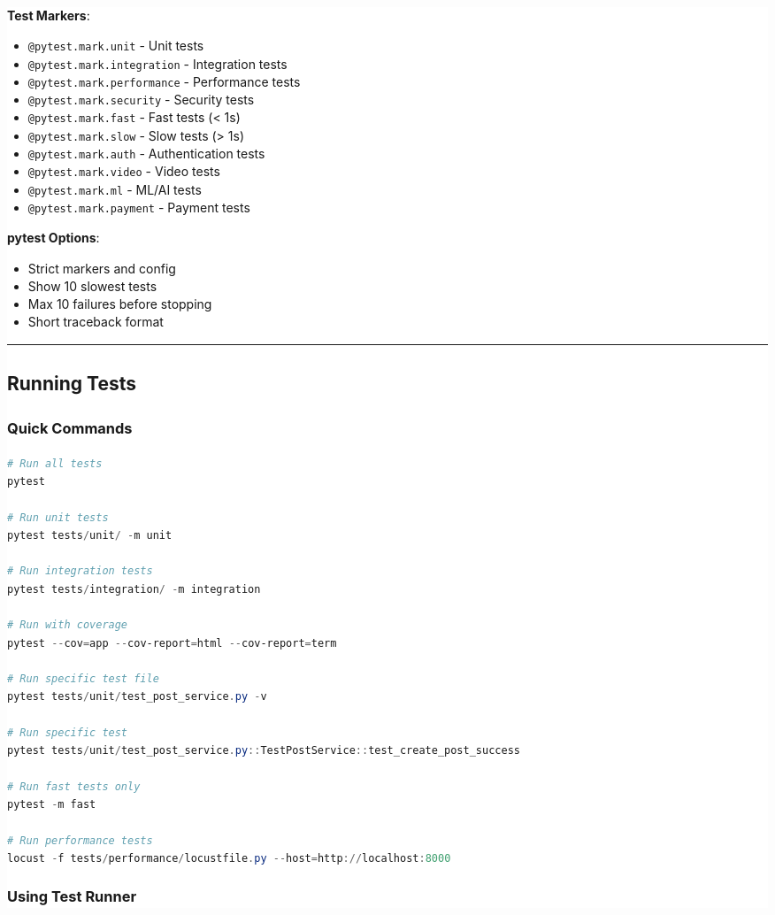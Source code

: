 **Test Markers**:
- `@pytest.mark.unit` - Unit tests
- `@pytest.mark.integration` - Integration tests
- `@pytest.mark.performance` - Performance tests
- `@pytest.mark.security` - Security tests
- `@pytest.mark.fast` - Fast tests (< 1s)
- `@pytest.mark.slow` - Slow tests (> 1s)
- `@pytest.mark.auth` - Authentication tests
- `@pytest.mark.video` - Video tests
- `@pytest.mark.ml` - ML/AI tests
- `@pytest.mark.payment` - Payment tests

**pytest Options**:
- Strict markers and config
- Show 10 slowest tests
- Max 10 failures before stopping
- Short traceback format

---

## Running Tests

### Quick Commands

```powershell
# Run all tests
pytest

# Run unit tests
pytest tests/unit/ -m unit

# Run integration tests
pytest tests/integration/ -m integration

# Run with coverage
pytest --cov=app --cov-report=html --cov-report=term

# Run specific test file
pytest tests/unit/test_post_service.py -v

# Run specific test
pytest tests/unit/test_post_service.py::TestPostService::test_create_post_success

# Run fast tests only
pytest -m fast

# Run performance tests
locust -f tests/performance/locustfile.py --host=http://localhost:8000
```

### Using Test Runner

